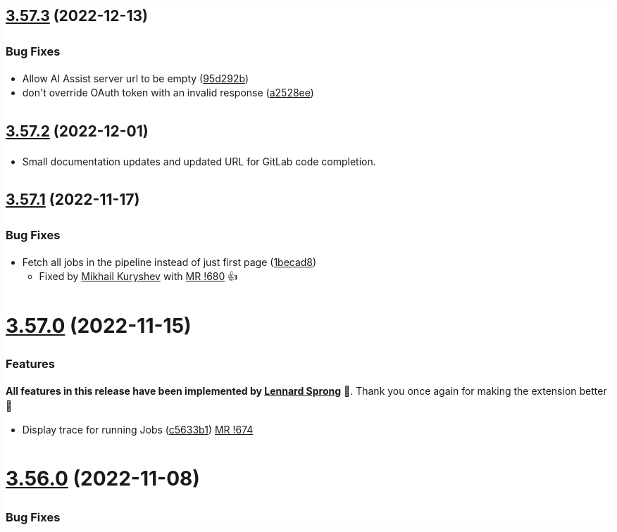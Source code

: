 

## [3.57.3](https://gitlab.com/gitlab-org/gitlab-vscode-extension/compare/v3.57.2...v3.57.3) (2022-12-13)


### Bug Fixes

* Allow AI Assist server url to be empty ([95d292b](https://gitlab.com/gitlab-org/gitlab-vscode-extension/commit/95d292b91a7c36cac23f44bd75385673540137f9))
* don't override OAuth token with an invalid response ([a2528ee](https://gitlab.com/gitlab-org/gitlab-vscode-extension/commit/a2528eec15ee93474ce1eefcdbf20a9fa65606d0))



## [3.57.2](https://gitlab.com/gitlab-org/gitlab-vscode-extension/compare/v3.57.1-fix...v3.57.2) (2022-12-01)

* Small documentation updates and updated URL for GitLab code completion.

## [3.57.1](https://gitlab.com/gitlab-org/gitlab-vscode-extension/compare/v3.56.0...v3.57.1) (2022-11-17)


### Bug Fixes

* Fetch all jobs in the pipeline instead of just first page ([1becad8](https://gitlab.com/gitlab-org/gitlab-vscode-extension/commit/1becad88a98ce8023f1d1ed62e2b9fcc6c09688f))
  * Fixed by [Mikhail Kuryshev](https://gitlab.com/mk9) with [MR !680](https://gitlab.com/gitlab-org/gitlab-vscode-extension/-/merge_requests/680) 👍


# [3.57.0](https://gitlab.com/gitlab-org/gitlab-vscode-extension/compare/v3.56.0...v3.57.0) (2022-11-15)


### Features

**All features in this release have been implemented by [Lennard Sprong](https://gitlab.com/X_Sheep)** 🚀. Thank you once again for making the extension better 🙇

* Display trace for running Jobs ([c5633b1](https://gitlab.com/gitlab-org/gitlab-vscode-extension/commit/c5633b1f3ff8fad7399c44bcad53a0cf893182f1)) [MR !674](https://gitlab.com/gitlab-org/gitlab-vscode-extension/-/merge_requests/674)



# [3.56.0](https://gitlab.com/gitlab-org/gitlab-vscode-extension/compare/v3.55.0...v3.56.0) (2022-11-08)


### Bug Fixes

